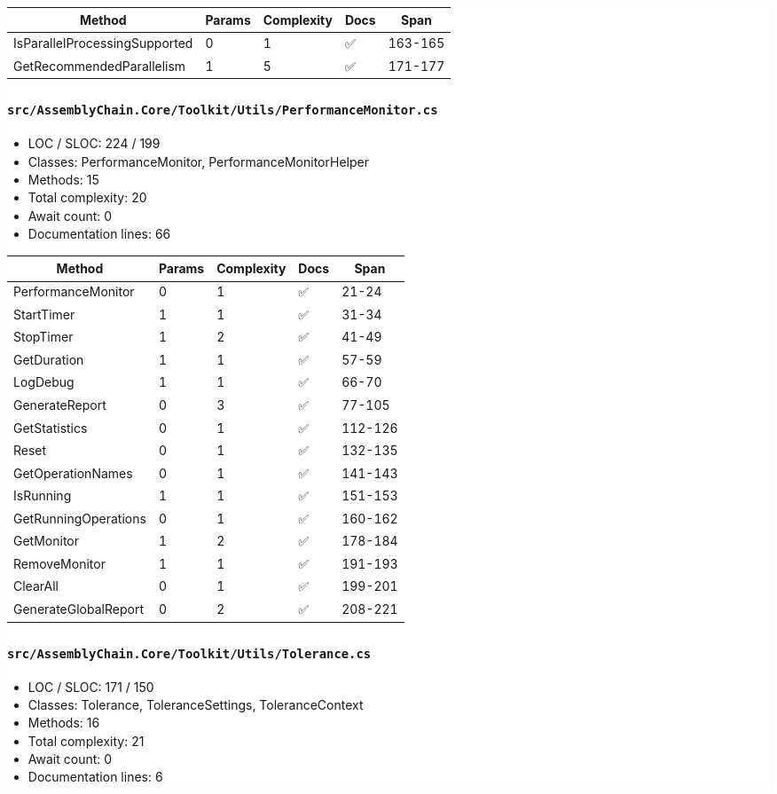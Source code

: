 | Method | Params | Complexity | Docs | Span |
| --- | --- | --- | --- | --- |
| IsParallelProcessingSupported | 0 | 1 | ✅ | 163-165 |
| GetRecommendedParallelism | 1 | 5 | ✅ | 171-177 |

### `src/AssemblyChain.Core/Toolkit/Utils/PerformanceMonitor.cs`

* LOC / SLOC: 224 / 199
* Classes: PerformanceMonitor, PerformanceMonitorHelper
* Methods: 15
* Total complexity: 20
* Await count: 0
* Documentation lines: 66

| Method | Params | Complexity | Docs | Span |
| --- | --- | --- | --- | --- |
| PerformanceMonitor | 0 | 1 | ✅ | 21-24 |
| StartTimer | 1 | 1 | ✅ | 31-34 |
| StopTimer | 1 | 2 | ✅ | 41-49 |
| GetDuration | 1 | 1 | ✅ | 57-59 |
| LogDebug | 1 | 1 | ✅ | 66-70 |
| GenerateReport | 0 | 3 | ✅ | 77-105 |
| GetStatistics | 0 | 1 | ✅ | 112-126 |
| Reset | 0 | 1 | ✅ | 132-135 |
| GetOperationNames | 0 | 1 | ✅ | 141-143 |
| IsRunning | 1 | 1 | ✅ | 151-153 |
| GetRunningOperations | 0 | 1 | ✅ | 160-162 |
| GetMonitor | 1 | 2 | ✅ | 178-184 |
| RemoveMonitor | 1 | 1 | ✅ | 191-193 |
| ClearAll | 0 | 1 | ✅ | 199-201 |
| GenerateGlobalReport | 0 | 2 | ✅ | 208-221 |

### `src/AssemblyChain.Core/Toolkit/Utils/Tolerance.cs`

* LOC / SLOC: 171 / 150
* Classes: Tolerance, ToleranceSettings, ToleranceContext
* Methods: 16
* Total complexity: 21
* Await count: 0
* Documentation lines: 6
